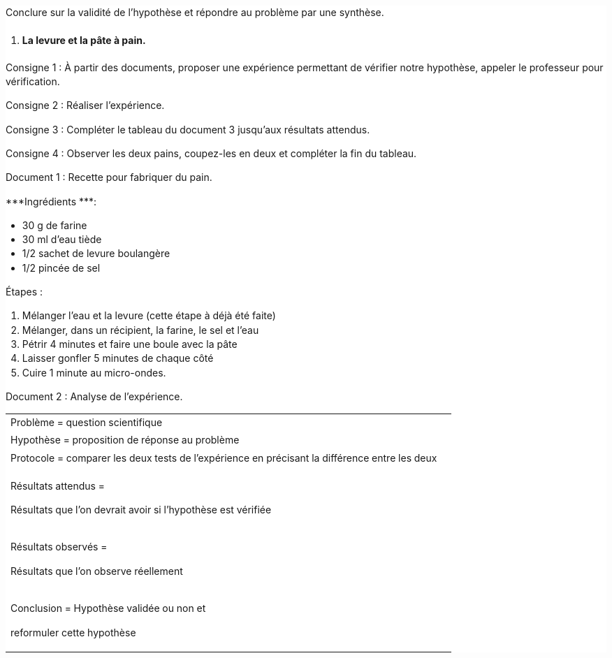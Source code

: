 Conclure sur la validité de l’hypothèse et répondre au problème par une
synthèse.

1.  #### La levure et la pâte à pain.

Consigne 1 : À partir des documents, proposer une expérience permettant
de vérifier notre hypothèse, appeler le professeur pour vérification.

Consigne 2 : Réaliser l’expérience.

Consigne 3 : Compléter le tableau du document 3 jusqu’aux résultats
attendus.

Consigne 4 : Observer les deux pains, coupez-les en deux et compléter la
fin du tableau.

Document 1 : Recette pour fabriquer du pain.

<div markdown="1">

***Ingrédients ***:

-   30 g de farine
-   30 ml d’eau tiède
-   1/2 sachet de levure boulangère
-   1/2 pincée de sel

Étapes :

1.  Mélanger l’eau et la levure (cette étape à déjà été faite)
2.  Mélanger, dans un récipient, la farine, le sel et l’eau
3.  Pétrir 4 minutes et faire une boule avec la pâte
4.  Laisser gonfler 5 minutes de chaque côté
5.  Cuire 1 minute au micro-ondes.

</div>

Document 2 : Analyse de l’expérience.

<table>
<tbody>
<tr class="odd">
<td>Problème = question scientifique</td>
<td></td>
</tr>
<tr class="even">
<td>Hypothèse = proposition de réponse au problème</td>
<td></td>
</tr>
<tr class="odd">
<td>Protocole = comparer les deux tests de l’expérience en précisant la
différence entre les deux</td>
<td></td>
</tr>
<tr class="even">
<td><p>Résultats attendus =</p>
<p>Résultats que l’on devrait avoir si l’hypothèse est vérifiée</p></td>
<td></td>
</tr>
<tr class="odd">
<td><p>Résultats observés =</p>
<p>Résultats que l’on observe réellement</p></td>
<td></td>
</tr>
<tr class="even">
<td><p>Conclusion = Hypothèse validée ou non et </p>
<p>reformuler cette hypothèse</p></td>
<td></td>
</tr>
</tbody>